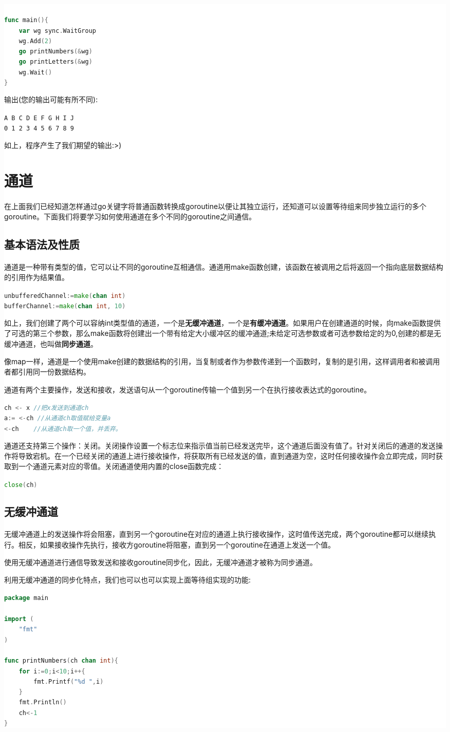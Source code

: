``` go

func main(){
    var wg sync.WaitGroup
    wg.Add(2)
    go printNumbers(&wg)
    go printLetters(&wg)
    wg.Wait()
}
```
输出(您的输出可能有所不同):
```
A B C D E F G H I J 
0 1 2 3 4 5 6 7 8 9
```
如上，程序产生了我们期望的输出:>)
# 通道
在上面我们已经知道怎样通过go关键字将普通函数转换成goroutine以便让其独立运行，还知道可以设置等待组来同步独立运行的多个goroutine。下面我们将要学习如何使用通道在多个不同的goroutine之间通信。

## 基本语法及性质
通道是一种带有类型的值，它可以让不同的goroutine互相通信。通道用make函数创建，该函数在被调用之后将返回一个指向底层数据结构的引用作为结果值。
``` go
unbufferedChannel:=make(chan int)
bufferChannel:=make(chan int, 10)
```
如上，我们创建了两个可以容纳int类型值的通道，一个是**无缓冲通道**，一个是**有缓冲通道**。如果用户在创建通道的时候，向make函数提供了可选的第三个参数，那么make函数将创建出一个带有给定大小缓冲区的缓冲通道;未给定可选参数或者可选参数给定的为0,创建的都是无缓冲通道，也叫做**同步通道**。

像map一样，通道是一个使用make创建的数据结构的引用，当复制或者作为参数传递到一个函数时，复制的是引用，这样调用者和被调用者都引用同一份数据结构。

通道有两个主要操作，发送和接收，发送语句从一个goroutine传输一个值到另一个在执行接收表达式的goroutine。
``` go
ch <- x //把x发送到通道ch
a:= <-ch //从通道ch取值赋给变量a
<-ch    //从通道ch取一个值，并丢弃。
```
通道还支持第三个操作：关闭。关闭操作设置一个标志位来指示值当前已经发送完毕，这个通道后面没有值了。针对关闭后的通道的发送操作将导致宕机。在一个已经关闭的通道上进行接收操作，将获取所有已经发送的值，直到通道为空，这时任何接收操作会立即完成，同时获取到一个通道元素对应的零值。关闭通道使用内置的close函数完成：
``` go
close(ch)
```
## 无缓冲通道
无缓冲通道上的发送操作将会阻塞，直到另一个goroutine在对应的通道上执行接收操作，这时值传送完成，两个goroutine都可以继续执行。相反，如果接收操作先执行，接收方goroutine将阻塞，直到另一个goroutine在通道上发送一个值。

使用无缓冲通道进行通信导致发送和接收goroutine同步化，因此，无缓冲通道才被称为同步通道。

利用无缓冲通道的同步化特点，我们也可以也可以实现上面等待组实现的功能:
``` go
package main

import (
    "fmt"
)

func printNumbers(ch chan int){
    for i:=0;i<10;i++{
        fmt.Printf("%d ",i)
    }
    fmt.Println()
    ch<-1 
}

```